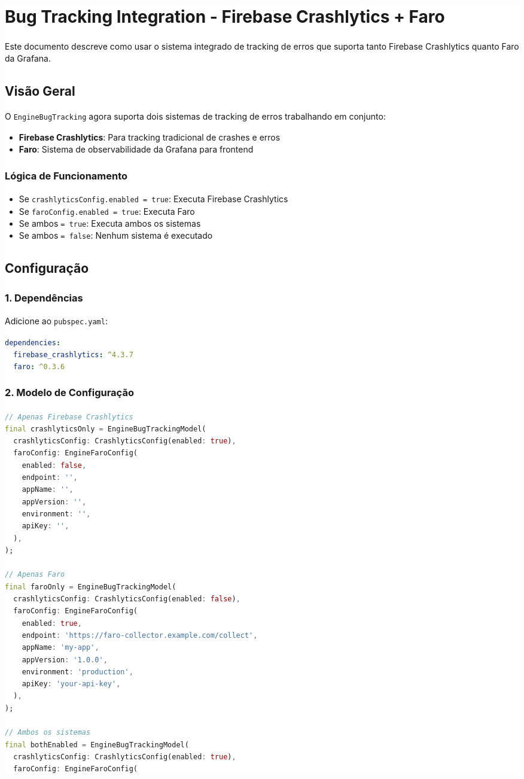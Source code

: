 # Bug Tracking Integration - Firebase Crashlytics + Faro

Este documento descreve como usar o sistema integrado de tracking de erros que suporta tanto Firebase Crashlytics quanto Faro da Grafana.

## Visão Geral

O `EngineBugTracking` agora suporta dois sistemas de tracking de erros trabalhando em conjunto:

- **Firebase Crashlytics**: Para tracking tradicional de crashes e erros
- **Faro**: Sistema de observabilidade da Grafana para frontend

### Lógica de Funcionamento

- Se `crashlyticsConfig.enabled = true`: Executa Firebase Crashlytics
- Se `faroConfig.enabled = true`: Executa Faro
- Se ambos `= true`: Executa ambos os sistemas
- Se ambos `= false`: Nenhum sistema é executado

## Configuração

### 1. Dependências

Adicione ao `pubspec.yaml`:

```yaml
dependencies:
  firebase_crashlytics: ^4.3.7
  faro: ^0.3.6
```

### 2. Modelo de Configuração

```dart
// Apenas Firebase Crashlytics
final crashlyticsOnly = EngineBugTrackingModel(
  crashlyticsConfig: CrashlyticsConfig(enabled: true),
  faroConfig: EngineFaroConfig(
    enabled: false,
    endpoint: '',
    appName: '',
    appVersion: '',
    environment: '',
    apiKey: '',
  ),
);

// Apenas Faro
final faroOnly = EngineBugTrackingModel(
  crashlyticsConfig: CrashlyticsConfig(enabled: false),
  faroConfig: EngineFaroConfig(
    enabled: true,
    endpoint: 'https://faro-collector.example.com/collect',
    appName: 'my-app',
    appVersion: '1.0.0',
    environment: 'production',
    apiKey: 'your-api-key',
  ),
);

// Ambos os sistemas
final bothEnabled = EngineBugTrackingModel(
  crashlyticsConfig: CrashlyticsConfig(enabled: true),
  faroConfig: EngineFaroConfig(
```